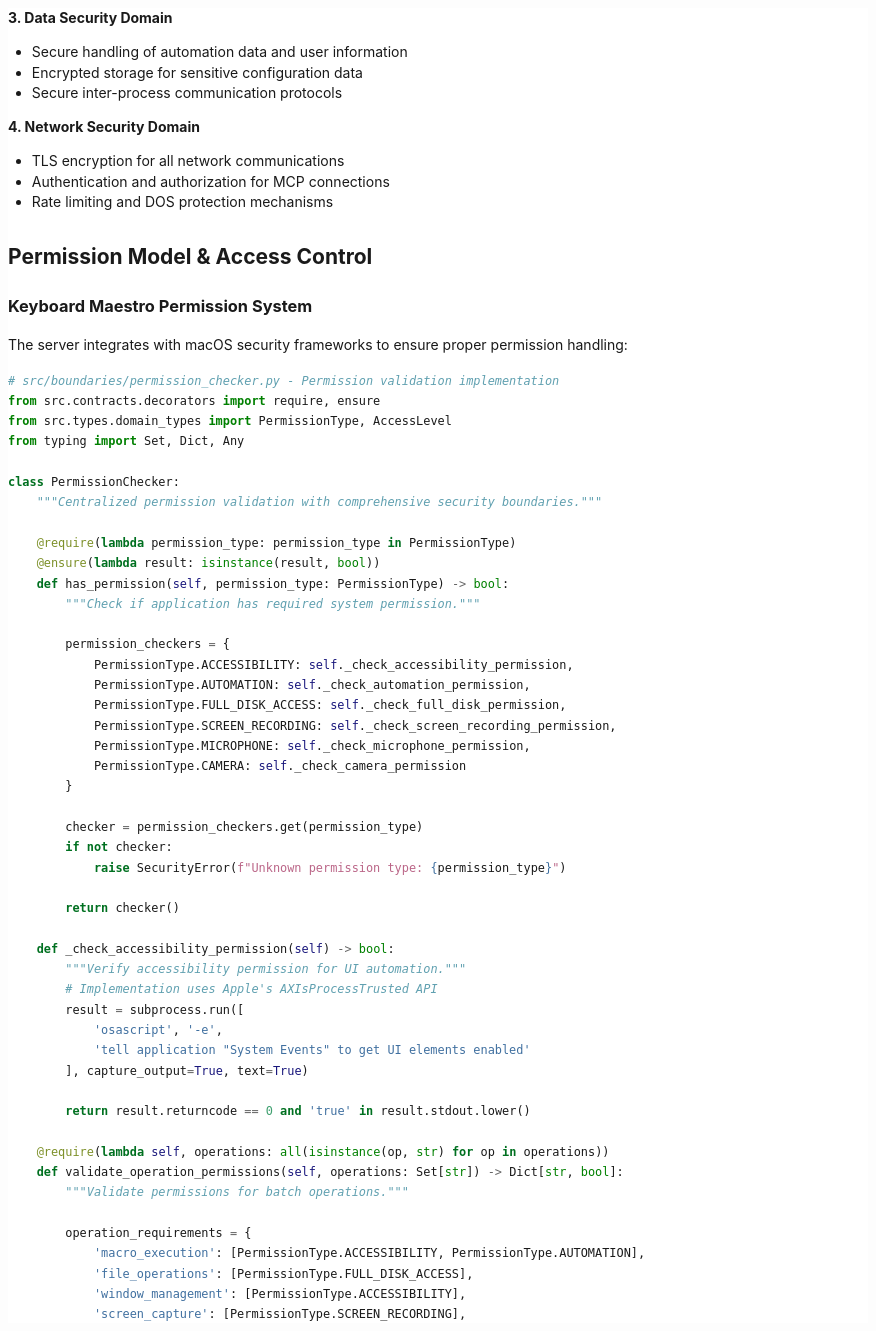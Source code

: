 **3. Data Security Domain**
- Secure handling of automation data and user information
- Encrypted storage for sensitive configuration data
- Secure inter-process communication protocols

**4. Network Security Domain**
- TLS encryption for all network communications
- Authentication and authorization for MCP connections
- Rate limiting and DOS protection mechanisms

## Permission Model & Access Control

### **Keyboard Maestro Permission System**

The server integrates with macOS security frameworks to ensure proper permission handling:

```python
# src/boundaries/permission_checker.py - Permission validation implementation
from src.contracts.decorators import require, ensure
from src.types.domain_types import PermissionType, AccessLevel
from typing import Set, Dict, Any

class PermissionChecker:
    """Centralized permission validation with comprehensive security boundaries."""
    
    @require(lambda permission_type: permission_type in PermissionType)
    @ensure(lambda result: isinstance(result, bool))
    def has_permission(self, permission_type: PermissionType) -> bool:
        """Check if application has required system permission."""
        
        permission_checkers = {
            PermissionType.ACCESSIBILITY: self._check_accessibility_permission,
            PermissionType.AUTOMATION: self._check_automation_permission,
            PermissionType.FULL_DISK_ACCESS: self._check_full_disk_permission,
            PermissionType.SCREEN_RECORDING: self._check_screen_recording_permission,
            PermissionType.MICROPHONE: self._check_microphone_permission,
            PermissionType.CAMERA: self._check_camera_permission
        }
        
        checker = permission_checkers.get(permission_type)
        if not checker:
            raise SecurityError(f"Unknown permission type: {permission_type}")
        
        return checker()
    
    def _check_accessibility_permission(self) -> bool:
        """Verify accessibility permission for UI automation."""
        # Implementation uses Apple's AXIsProcessTrusted API
        result = subprocess.run([
            'osascript', '-e',
            'tell application "System Events" to get UI elements enabled'
        ], capture_output=True, text=True)
        
        return result.returncode == 0 and 'true' in result.stdout.lower()
    
    @require(lambda self, operations: all(isinstance(op, str) for op in operations))
    def validate_operation_permissions(self, operations: Set[str]) -> Dict[str, bool]:
        """Validate permissions for batch operations."""
        
        operation_requirements = {
            'macro_execution': [PermissionType.ACCESSIBILITY, PermissionType.AUTOMATION],
            'file_operations': [PermissionType.FULL_DISK_ACCESS],
            'window_management': [PermissionType.ACCESSIBILITY],
            'screen_capture': [PermissionType.SCREEN_RECORDING],
```